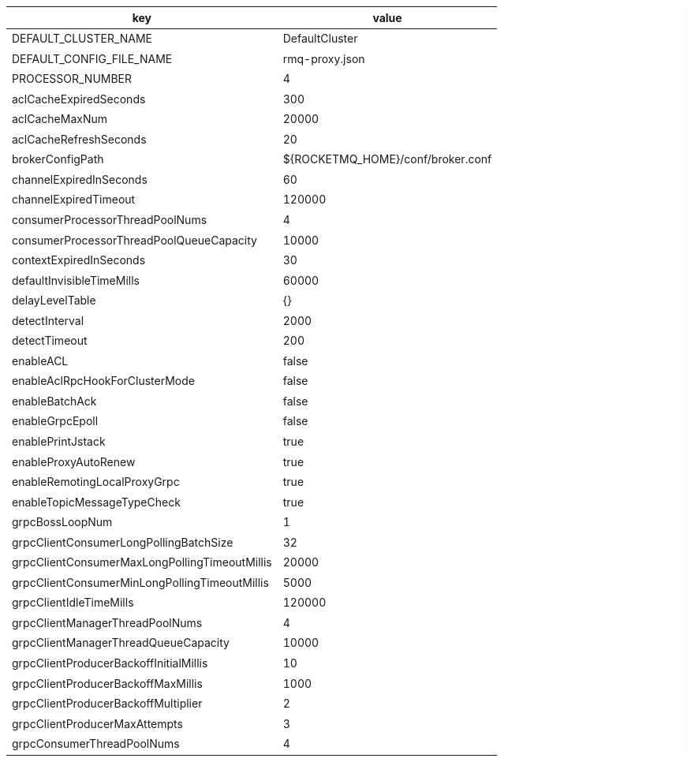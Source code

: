 |key|value|
|---|---|
|DEFAULT_CLUSTER_NAME|DefaultCluster|
|DEFAULT_CONFIG_FILE_NAME|rmq-proxy.json|
|PROCESSOR_NUMBER|4|
|aclCacheExpiredSeconds|300|
|aclCacheMaxNum|20000|
|aclCacheRefreshSeconds|20|
|brokerConfigPath|${ROCKETMQ_HOME}/conf/broker.conf|
|channelExpiredInSeconds|60|
|channelExpiredTimeout|120000|
|consumerProcessorThreadPoolNums|4|
|consumerProcessorThreadPoolQueueCapacity|10000|
|contextExpiredInSeconds|30|
|defaultInvisibleTimeMills|60000|
|delayLevelTable|{}|
|detectInterval|2000|
|detectTimeout|200|
|enableACL|false|
|enableAclRpcHookForClusterMode|false|
|enableBatchAck|false|
|enableGrpcEpoll|false|
|enablePrintJstack|true|
|enableProxyAutoRenew|true|
|enableRemotingLocalProxyGrpc|true|
|enableTopicMessageTypeCheck|true|
|grpcBossLoopNum|1|
|grpcClientConsumerLongPollingBatchSize|32|
|grpcClientConsumerMaxLongPollingTimeoutMillis|20000|
|grpcClientConsumerMinLongPollingTimeoutMillis|5000|
|grpcClientIdleTimeMills|120000|
|grpcClientManagerThreadPoolNums|4|
|grpcClientManagerThreadQueueCapacity|10000|
|grpcClientProducerBackoffInitialMillis|10|
|grpcClientProducerBackoffMaxMillis|1000|
|grpcClientProducerBackoffMultiplier|2|
|grpcClientProducerMaxAttempts|3|
|grpcConsumerThreadPoolNums|4|